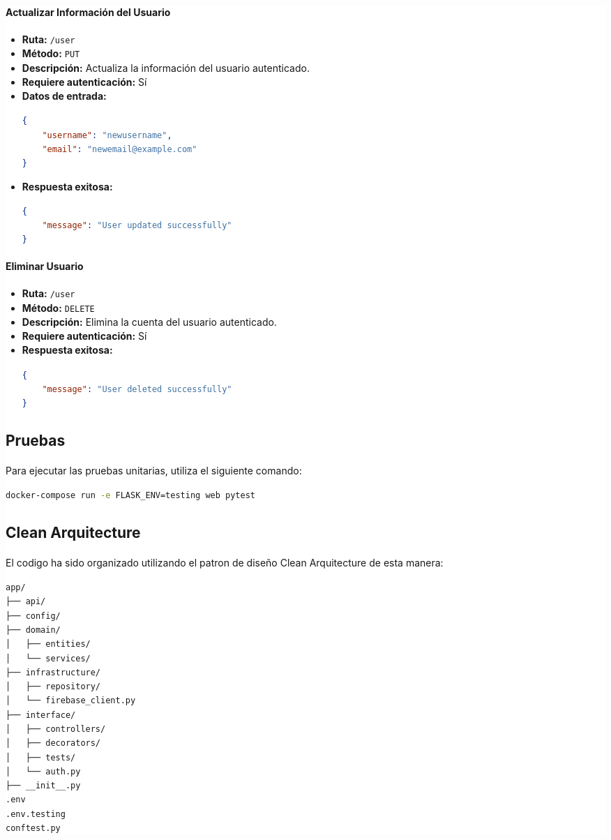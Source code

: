 #### Actualizar Información del Usuario

- **Ruta:** `/user`
- **Método:** `PUT`
- **Descripción:** Actualiza la información del usuario autenticado.
- **Requiere autenticación:** Sí
- **Datos de entrada:**
    ```json
    {
        "username": "newusername",
        "email": "newemail@example.com"
    }
    ```
- **Respuesta exitosa:**
    ```json
    {
        "message": "User updated successfully"
    }
    ```

#### Eliminar Usuario

- **Ruta:** `/user`
- **Método:** `DELETE`
- **Descripción:** Elimina la cuenta del usuario autenticado.
- **Requiere autenticación:** Sí
- **Respuesta exitosa:**
    ```json
    {
        "message": "User deleted successfully"
    }
    ```

## Pruebas

Para ejecutar las pruebas unitarias, utiliza el siguiente comando:
```sh
docker-compose run -e FLASK_ENV=testing web pytest
```

## Clean Arquitecture

El codigo ha sido organizado utilizando el patron de diseño Clean Arquitecture de esta manera:

```sh
app/
├── api/
├── config/
├── domain/
│   ├── entities/
│   └── services/
├── infrastructure/
│   ├── repository/
│   └── firebase_client.py
├── interface/
│   ├── controllers/
│   ├── decorators/
│   ├── tests/
│   └── auth.py
├── __init__.py
.env
.env.testing
conftest.py
```

